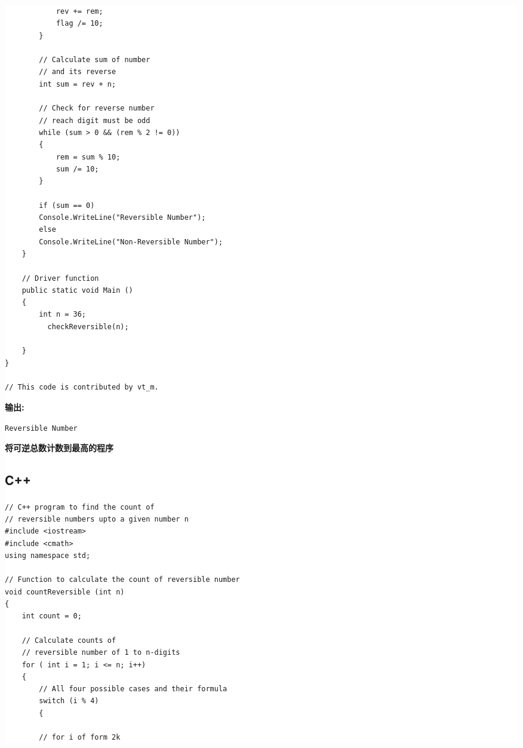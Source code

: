 ```
            rev += rem;
            flag /= 10;
        }

        // Calculate sum of number
        // and its reverse
        int sum = rev + n;

        // Check for reverse number
        // reach digit must be odd
        while (sum > 0 && (rem % 2 != 0))
        {
            rem = sum % 10;
            sum /= 10;
        }

        if (sum == 0)
        Console.WriteLine("Reversible Number");
        else
        Console.WriteLine("Non-Reversible Number");
    }

    // Driver function
    public static void Main ()
    {
        int n = 36;
          checkReversible(n);

    }
}

// This code is contributed by vt_m.
```

**输出:**

```
Reversible Number
```

**将可逆总数计数到最高的程序**

## C++

```
// C++ program to find the count of
// reversible numbers upto a given number n
#include <iostream>
#include <cmath>
using namespace std;

// Function to calculate the count of reversible number
void countReversible (int n)
{
    int count = 0;

    // Calculate counts of
    // reversible number of 1 to n-digits
    for ( int i = 1; i <= n; i++)
    {
        // All four possible cases and their formula
        switch (i % 4)
        {

        // for i of form 2k
```